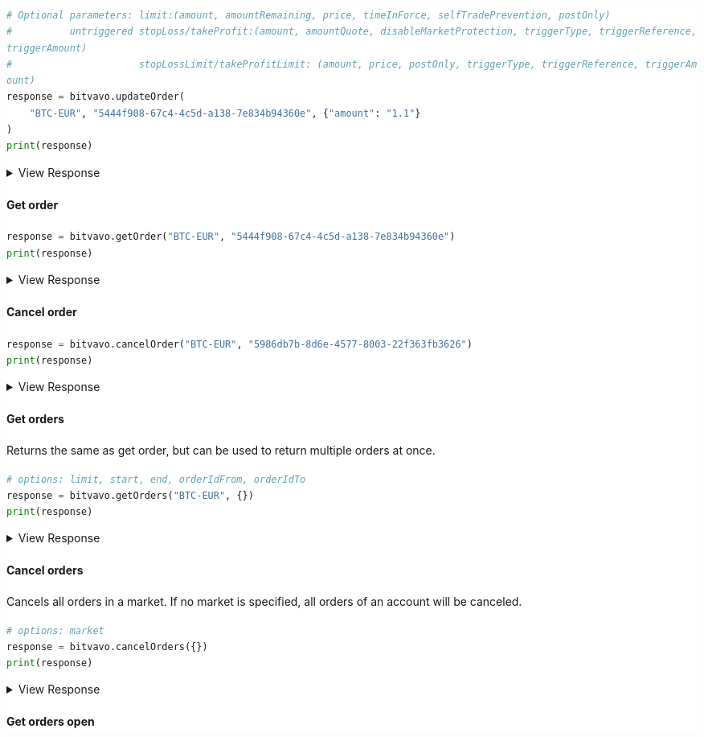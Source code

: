 ```python
# Optional parameters: limit:(amount, amountRemaining, price, timeInForce, selfTradePrevention, postOnly)
#          untriggered stopLoss/takeProfit:(amount, amountQuote, disableMarketProtection, triggerType, triggerReference, triggerAmount)
#                      stopLossLimit/takeProfitLimit: (amount, price, postOnly, triggerType, triggerReference, triggerAmount)
response = bitvavo.updateOrder(
    "BTC-EUR", "5444f908-67c4-4c5d-a138-7e834b94360e", {"amount": "1.1"}
)
print(response)
```

<details><summary>View Response</summary></details>

#### Get order

```python
response = bitvavo.getOrder("BTC-EUR", "5444f908-67c4-4c5d-a138-7e834b94360e")
print(response)
```

<details><summary>View Response</summary></details>

#### Cancel order

```python
response = bitvavo.cancelOrder("BTC-EUR", "5986db7b-8d6e-4577-8003-22f363fb3626")
print(response)
```

<details><summary>View Response</summary></details>

#### Get orders

Returns the same as get order, but can be used to return multiple orders at once.

```python
# options: limit, start, end, orderIdFrom, orderIdTo
response = bitvavo.getOrders("BTC-EUR", {})
print(response)
```

<details><summary>View Response</summary></details>

#### Cancel orders

Cancels all orders in a market. If no market is specified, all orders of an account will be canceled.

```python
# options: market
response = bitvavo.cancelOrders({})
print(response)
```

<details><summary>View Response</summary></details>

#### Get orders open
